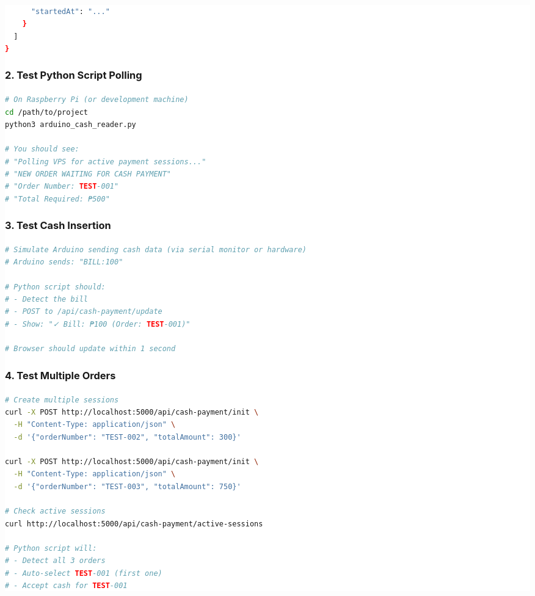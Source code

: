 ```bash
      "startedAt": "..."
    }
  ]
}
```

### 2. Test Python Script Polling

```bash
# On Raspberry Pi (or development machine)
cd /path/to/project
python3 arduino_cash_reader.py

# You should see:
# "Polling VPS for active payment sessions..."
# "NEW ORDER WAITING FOR CASH PAYMENT"
# "Order Number: TEST-001"
# "Total Required: ₱500"
```

### 3. Test Cash Insertion

```bash
# Simulate Arduino sending cash data (via serial monitor or hardware)
# Arduino sends: "BILL:100"

# Python script should:
# - Detect the bill
# - POST to /api/cash-payment/update
# - Show: "✓ Bill: ₱100 (Order: TEST-001)"

# Browser should update within 1 second
```

### 4. Test Multiple Orders

```bash
# Create multiple sessions
curl -X POST http://localhost:5000/api/cash-payment/init \
  -H "Content-Type: application/json" \
  -d '{"orderNumber": "TEST-002", "totalAmount": 300}'

curl -X POST http://localhost:5000/api/cash-payment/init \
  -H "Content-Type: application/json" \
  -d '{"orderNumber": "TEST-003", "totalAmount": 750}'

# Check active sessions
curl http://localhost:5000/api/cash-payment/active-sessions

# Python script will:
# - Detect all 3 orders
# - Auto-select TEST-001 (first one)
# - Accept cash for TEST-001
```
